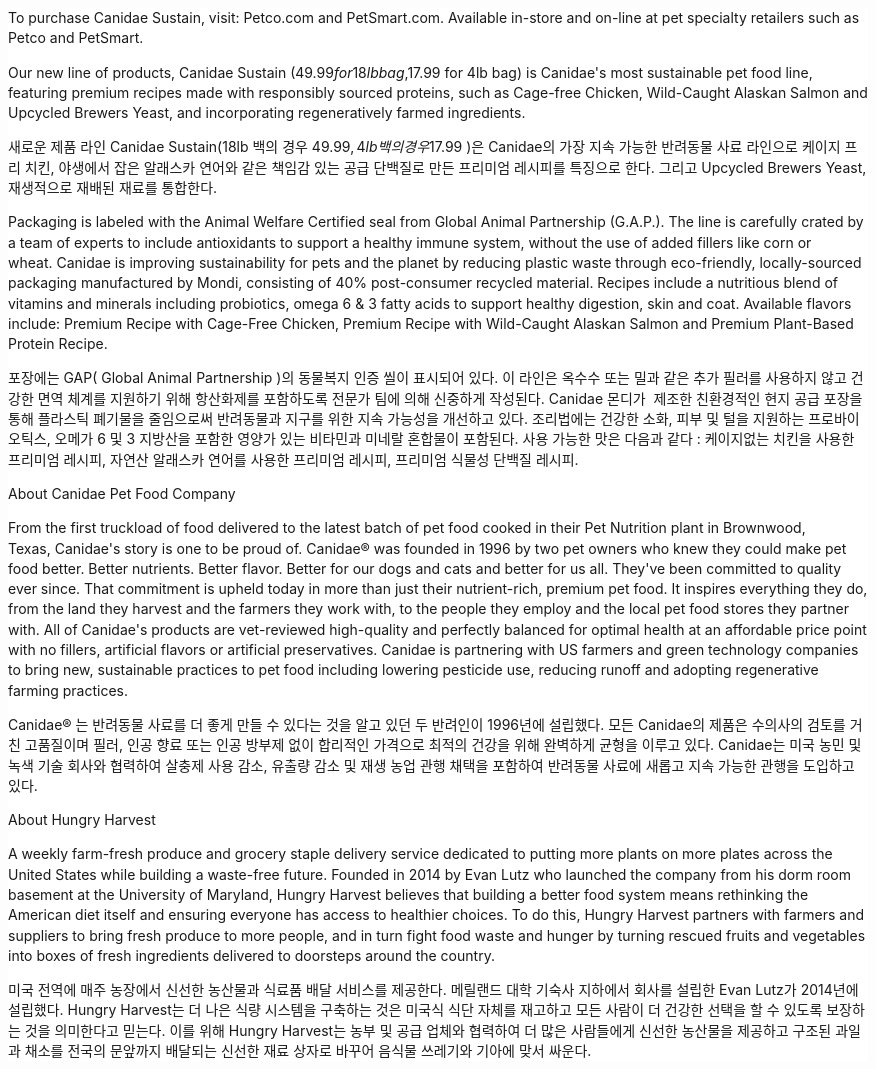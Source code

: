 To purchase Canidae Sustain, visit: Petco.com and PetSmart.com. Available in-store and on-line at pet specialty retailers such as Petco and PetSmart.

Our new line of products, Canidae Sustain ($49.99 for 18lb bag, $17.99 for 4lb bag) is Canidae's most sustainable pet food line, featuring premium recipes made with responsibly sourced proteins, such as Cage-free Chicken, Wild-Caught Alaskan Salmon and Upcycled Brewers Yeast, and incorporating regeneratively farmed ingredients.

새로운 제품 라인 Canidae Sustain(18lb 백의 경우 $49.99, 4lb 백의 경우 $17.99 )은 Canidae의 가장 지속 가능한 반려동물 사료 라인으로 케이지 프리 치킨, 야생에서 잡은 알래스카 연어와 같은 책임감 있는 공급 단백질로 만든 프리미엄 레시피를 특징으로 한다. 그리고 Upcycled Brewers Yeast, 재생적으로 재배된 재료를 통합한다.

Packaging is labeled with the Animal Welfare Certified seal from Global Animal Partnership (G.A.P.). The line is carefully crated by a team of experts to include antioxidants to support a healthy immune system, without the use of added fillers like corn or wheat. Canidae is improving sustainability for pets and the planet by reducing plastic waste through eco-friendly, locally-sourced packaging manufactured by Mondi, consisting of 40% post-consumer recycled material. Recipes include a nutritious blend of vitamins and minerals including probiotics, omega 6 & 3 fatty acids to support healthy digestion, skin and coat. Available flavors include: Premium Recipe with Cage-Free Chicken, Premium Recipe with Wild-Caught Alaskan Salmon and Premium Plant-Based Protein Recipe.

포장에는 GAP( Global Animal Partnership )의 동물복지 인증 씰이 표시되어 있다. 이 라인은 옥수수 또는 밀과 같은 추가 필러를 사용하지 않고 건강한 면역 체계를 지원하기 위해 항산화제를 포함하도록 전문가 팀에 의해 신중하게 작성된다. Canidae 몬디가  제조한 친환경적인 현지 공급 포장을 통해 플라스틱 폐기물을 줄임으로써 반려동물과 지구를 위한 지속 가능성을 개선하고 있다. 조리법에는 건강한 소화, 피부 및 털을 지원하는 프로바이오틱스, 오메가 6 및 3 지방산을 포함한 영양가 있는 비타민과 미네랄 혼합물이 포함된다. 사용 가능한 맛은 다음과 같다 : 케이지없는 치킨을 사용한 프리미엄 레시피, 자연산 알래스카 연어를 사용한 프리미엄 레시피, 프리미엄 식물성 단백질 레시피.

About Canidae Pet Food Company

From the first truckload of food delivered to the latest batch of pet food cooked in their Pet Nutrition plant in Brownwood, Texas, Canidae's story is one to be proud of. Canidae® was founded in 1996 by two pet owners who knew they could make pet food better. Better nutrients. Better flavor. Better for our dogs and cats and better for us all. They've been committed to quality ever since. That commitment is upheld today in more than just their nutrient-rich, premium pet food. It inspires everything they do, from the land they harvest and the farmers they work with, to the people they employ and the local pet food stores they partner with. All of Canidae's products are vet-reviewed high-quality and perfectly balanced for optimal health at an affordable price point with no fillers, artificial flavors or artificial preservatives. Canidae is partnering with US farmers and green technology companies to bring new, sustainable practices to pet food including lowering pesticide use, reducing runoff and adopting regenerative farming practices.

Canidae® 는 반려동물 사료를 더 좋게 만들 수 있다는 것을 알고 있던 두 반려인이 1996년에 설립했다. 모든 Canidae의 제품은 수의사의 검토를 거친 고품질이며 필러, 인공 향료 또는 인공 방부제 없이 합리적인 가격으로 최적의 건강을 위해 완벽하게 균형을 이루고 있다. Canidae는 미국 농민 및 녹색 기술 회사와 협력하여 살충제 사용 감소, 유출량 감소 및 재생 농업 관행 채택을 포함하여 반려동물 사료에 새롭고 지속 가능한 관행을 도입하고 있다.

About Hungry Harvest

A weekly farm-fresh produce and grocery staple delivery service dedicated to putting more plants on more plates across the United States while building a waste-free future. Founded in 2014 by Evan Lutz who launched the company from his dorm room basement at the University of Maryland, Hungry Harvest believes that building a better food system means rethinking the American diet itself and ensuring everyone has access to healthier choices. To do this, Hungry Harvest partners with farmers and suppliers to bring fresh produce to more people, and in turn fight food waste and hunger by turning rescued fruits and vegetables into boxes of fresh ingredients delivered to doorsteps around the country.

미국 전역에 매주 농장에서 신선한 농산물과 식료품 배달 서비스를 제공한다. 메릴랜드 대학 기숙사 지하에서 회사를 설립한 Evan Lutz가 2014년에 설립했다. Hungry Harvest는 더 나은 식량 시스템을 구축하는 것은 미국식 식단 자체를 재고하고 모든 사람이 더 건강한 선택을 할 수 있도록 보장하는 것을 의미한다고 믿는다. 이를 위해 Hungry Harvest는 농부 및 공급 업체와 협력하여 더 많은 사람들에게 신선한 농산물을 제공하고 구조된 과일과 채소를 전국의 문앞까지 배달되는 신선한 재료 상자로 바꾸어 음식물 쓰레기와 기아에 맞서 싸운다.
